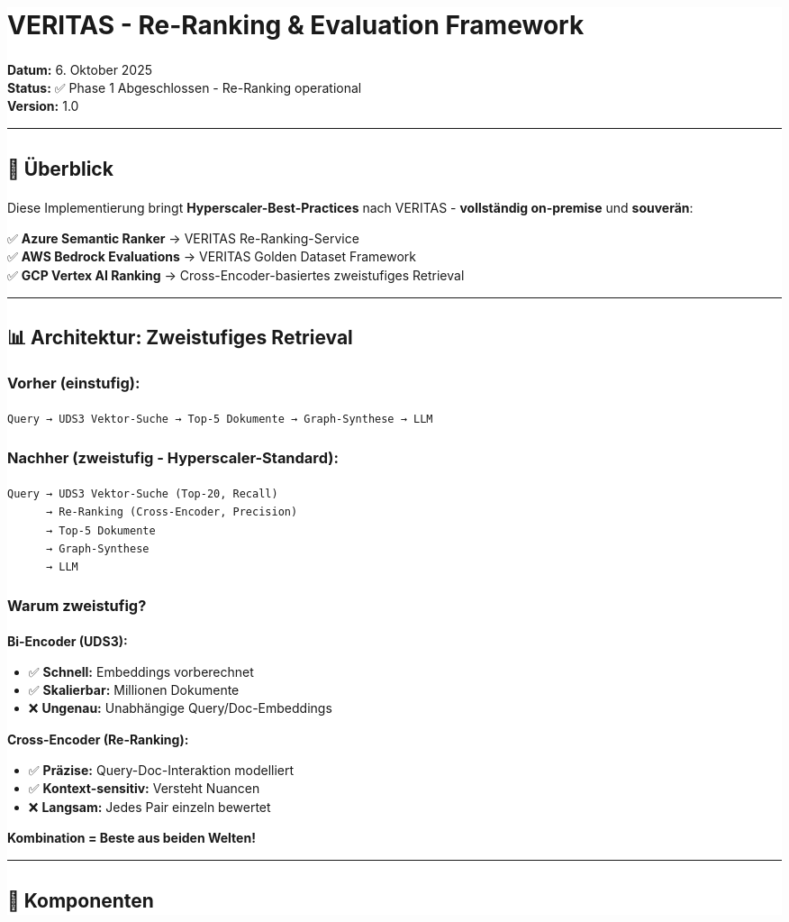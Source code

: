 # VERITAS - Re-Ranking & Evaluation Framework

**Datum:** 6. Oktober 2025  
**Status:** ✅ Phase 1 Abgeschlossen - Re-Ranking operational  
**Version:** 1.0

---

## 🎯 Überblick

Diese Implementierung bringt **Hyperscaler-Best-Practices** nach VERITAS - **vollständig on-premise** und **souverän**:

✅ **Azure Semantic Ranker** → VERITAS Re-Ranking-Service  
✅ **AWS Bedrock Evaluations** → VERITAS Golden Dataset Framework  
✅ **GCP Vertex AI Ranking** → Cross-Encoder-basiertes zweistufiges Retrieval

---

## 📊 Architektur: Zweistufiges Retrieval

### Vorher (einstufig):
```
Query → UDS3 Vektor-Suche → Top-5 Dokumente → Graph-Synthese → LLM
```

### Nachher (zweistufig - Hyperscaler-Standard):
```
Query → UDS3 Vektor-Suche (Top-20, Recall) 
      → Re-Ranking (Cross-Encoder, Precision) 
      → Top-5 Dokumente 
      → Graph-Synthese 
      → LLM
```

### Warum zweistufig?

**Bi-Encoder (UDS3):**
- ✅ **Schnell:** Embeddings vorberechnet
- ✅ **Skalierbar:** Millionen Dokumente
- ❌ **Ungenau:** Unabhängige Query/Doc-Embeddings

**Cross-Encoder (Re-Ranking):**
- ✅ **Präzise:** Query-Doc-Interaktion modelliert
- ✅ **Kontext-sensitiv:** Versteht Nuancen
- ❌ **Langsam:** Jedes Pair einzeln bewertet

**Kombination = Beste aus beiden Welten!**

---

## 🚀 Komponenten
